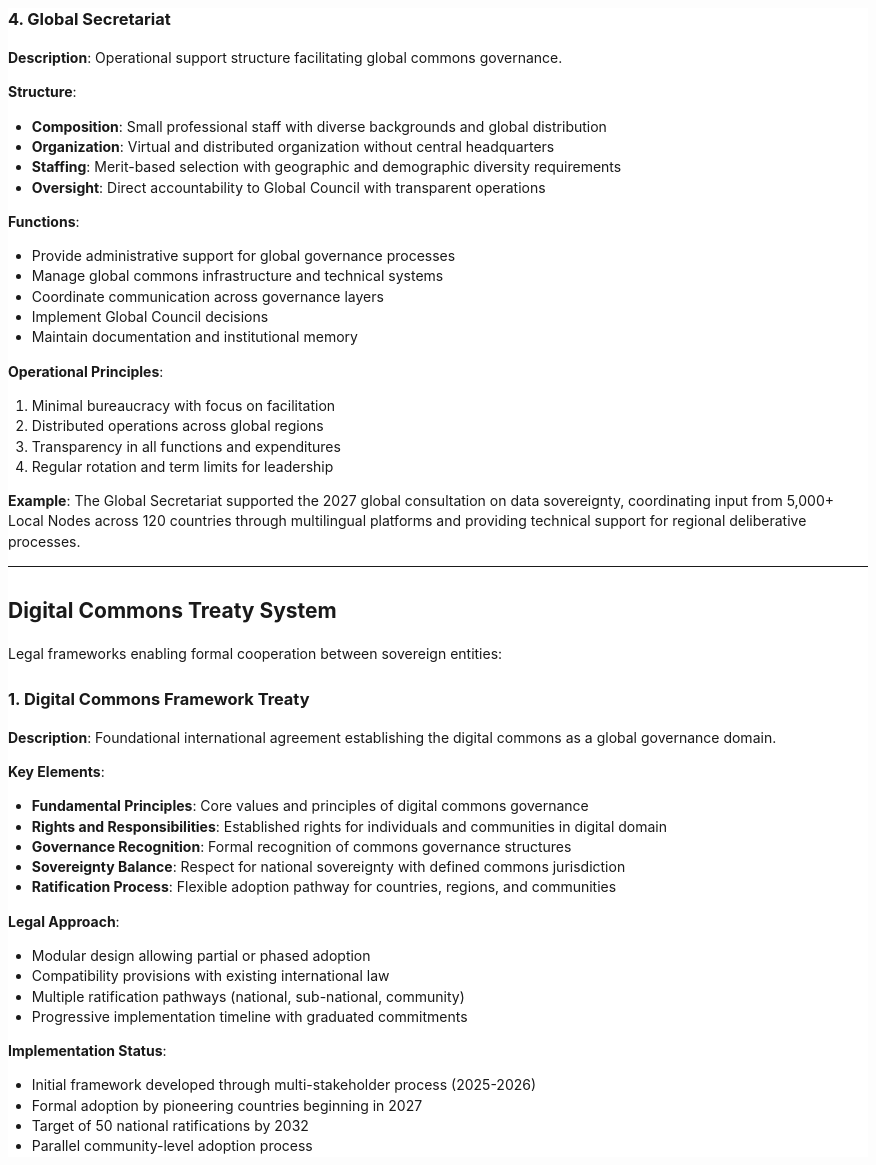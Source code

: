 ### 4. Global Secretariat
**Description**: Operational support structure facilitating global commons governance.

**Structure**:
- **Composition**: Small professional staff with diverse backgrounds and global distribution
- **Organization**: Virtual and distributed organization without central headquarters
- **Staffing**: Merit-based selection with geographic and demographic diversity requirements
- **Oversight**: Direct accountability to Global Council with transparent operations

**Functions**:
- Provide administrative support for global governance processes
- Manage global commons infrastructure and technical systems
- Coordinate communication across governance layers
- Implement Global Council decisions
- Maintain documentation and institutional memory

**Operational Principles**:
1. Minimal bureaucracy with focus on facilitation
2. Distributed operations across global regions
3. Transparency in all functions and expenditures
4. Regular rotation and term limits for leadership

**Example**: The Global Secretariat supported the 2027 global consultation on data sovereignty, coordinating input from 5,000+ Local Nodes across 120 countries through multilingual platforms and providing technical support for regional deliberative processes.

---

## Digital Commons Treaty System
Legal frameworks enabling formal cooperation between sovereign entities:

### 1. Digital Commons Framework Treaty
**Description**: Foundational international agreement establishing the digital commons as a global governance domain.

**Key Elements**:
- **Fundamental Principles**: Core values and principles of digital commons governance
- **Rights and Responsibilities**: Established rights for individuals and communities in digital domain
- **Governance Recognition**: Formal recognition of commons governance structures
- **Sovereignty Balance**: Respect for national sovereignty with defined commons jurisdiction
- **Ratification Process**: Flexible adoption pathway for countries, regions, and communities

**Legal Approach**:
- Modular design allowing partial or phased adoption
- Compatibility provisions with existing international law
- Multiple ratification pathways (national, sub-national, community)
- Progressive implementation timeline with graduated commitments

**Implementation Status**:
- Initial framework developed through multi-stakeholder process (2025-2026)
- Formal adoption by pioneering countries beginning in 2027
- Target of 50 national ratifications by 2032
- Parallel community-level adoption process
